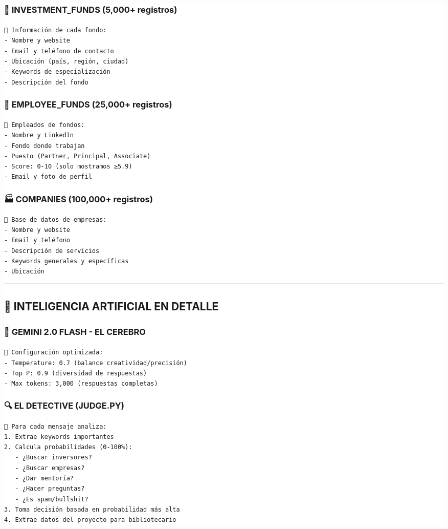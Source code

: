 ### 🏢 **INVESTMENT_FUNDS (5,000+ registros)**
```
🔑 Información de cada fondo:
- Nombre y website
- Email y teléfono de contacto
- Ubicación (país, región, ciudad)
- Keywords de especialización
- Descripción del fondo
```

### 👥 **EMPLOYEE_FUNDS (25,000+ registros)**
```
🔑 Empleados de fondos:
- Nombre y LinkedIn
- Fondo donde trabajan
- Puesto (Partner, Principal, Associate)
- Score: 0-10 (solo mostramos ≥5.9)
- Email y foto de perfil
```

### 🏭 **COMPANIES (100,000+ registros)**
```
🔑 Base de datos de empresas:
- Nombre y website
- Email y teléfono
- Descripción de servicios
- Keywords generales y específicas
- Ubicación
```

---

## 🔮 INTELIGENCIA ARTIFICIAL EN DETALLE

### 🧠 **GEMINI 2.0 FLASH - EL CEREBRO**
```
🎯 Configuración optimizada:
- Temperature: 0.7 (balance creatividad/precisión)
- Top P: 0.9 (diversidad de respuestas)
- Max tokens: 3,000 (respuestas completas)
```

### 🔍 **EL DETECTIVE (JUDGE.PY)**
```
🎯 Para cada mensaje analiza:
1. Extrae keywords importantes
2. Calcula probabilidades (0-100%):
   - ¿Buscar inversores?
   - ¿Buscar empresas?
   - ¿Dar mentoría?
   - ¿Hacer preguntas?
   - ¿Es spam/bullshit?
3. Toma decisión basada en probabilidad más alta
4. Extrae datos del proyecto para bibliotecario
```

